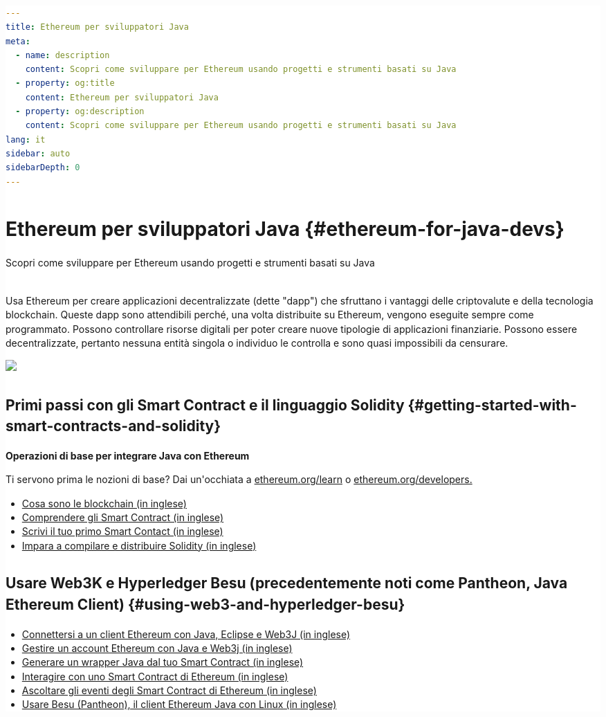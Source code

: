 ```yaml
---
title: Ethereum per sviluppatori Java
meta:
  - name: description
    content: Scopri come sviluppare per Ethereum usando progetti e strumenti basati su Java
  - property: og:title
    content: Ethereum per sviluppatori Java
  - property: og:description
    content: Scopri come sviluppare per Ethereum usando progetti e strumenti basati su Java
lang: it
sidebar: auto
sidebarDepth: 0
---
```


# Ethereum per sviluppatori Java {#ethereum-for-java-devs}

<div class="featured">Scopri come sviluppare per Ethereum usando progetti e strumenti basati su Java</div><br>

Usa Ethereum per creare applicazioni decentralizzate (dette "dapp") che sfruttano i vantaggi delle criptovalute e della tecnologia blockchain. Queste dapp sono attendibili perché, una volta distribuite su Ethereum, vengono eseguite sempre come programmato. Possono controllare risorse digitali per poter creare nuove tipologie di applicazioni finanziarie. Possono essere decentralizzate, pertanto nessuna entità singola o individuo le controlla e sono quasi impossibili da censurare.

<img src="https://asdgvdoyen.cloudimg.io/width/2560/webp/https://api.kauri.io:443/ipfs/QmPyoXQaK9uA1oedsptssr1EhYRBF1A9vrnypbKAkMhuxQ" width="100%" />

## Primi passi con gli Smart Contract e il linguaggio Solidity {#getting-started-with-smart-contracts-and-solidity}

**Operazioni di base per integrare Java con Ethereum**

Ti servono prima le nozioni di base? Dai un'occhiata a [ethereum.org/learn](/learn/) o [ethereum.org/developers.](/developers/)

- [Cosa sono le blockchain (in inglese)](https://kauri.io/article/d55684513211466da7f8cc03987607d5/blockchain-explained)
- [Comprendere gli Smart Contract (in inglese)](https://kauri.io/article/e4f66c6079e74a4a9b532148d3158188/ethereum-101-part-5-the-smart-contract)
- [Scrivi il tuo primo Smart Contact (in inglese)](https://kauri.io/article/124b7db1d0cf4f47b414f8b13c9d66e2/remix-ide-your-first-smart-contract)
- [Impara a compilare e distribuire Solidity (in inglese)](https://kauri.io/article/973c5f54c4434bb1b0160cff8c695369/understanding-smart-contract-compilation-and-deployment)

## Usare Web3K e Hyperledger Besu (precedentemente noti come Pantheon, Java Ethereum Client) {#using-web3-and-hyperledger-besu}

- [Connettersi a un client Ethereum con Java, Eclipse e Web3J (in inglese)](https://kauri.io/article/b9eb647c47a546bc95693acc0be72546/connecting-to-an-ethereum-client-with-java-eclipse-and-web3j)
- [Gestire un account Ethereum con Java e Web3j (in inglese)](https://kauri.io/article/925d923e12c543da9a0a3e617be963b4/manage-an-ethereum-account-with-java-and-web3j)
- [Generare un wrapper Java dal tuo Smart Contract (in inglese)](https://kauri.io/article/84475132317d4d6a84a2c42eb9348e4b/generate-a-java-wrapper-from-your-smart-contract)
- [Interagire con uno Smart Contract di Ethereum (in inglese)](https://kauri.io/article/14dc434d11ef4ee18bf7d57f079e246e/interacting-with-an-ethereum-smart-contract-in-java)
- [Ascoltare gli eventi degli Smart Contract di Ethereum (in inglese)](https://kauri.io/article/760f495423db42f988d17b8c145b0874/listening-for-ethereum-smart-contract-events-in-java)
- [Usare Besu (Pantheon), il client Ethereum Java con Linux (in inglese)](https://kauri.io/article/276dd27f1458443295eea58403fd6965/using-pantheon-the-java-ethereum-client-with-linux)